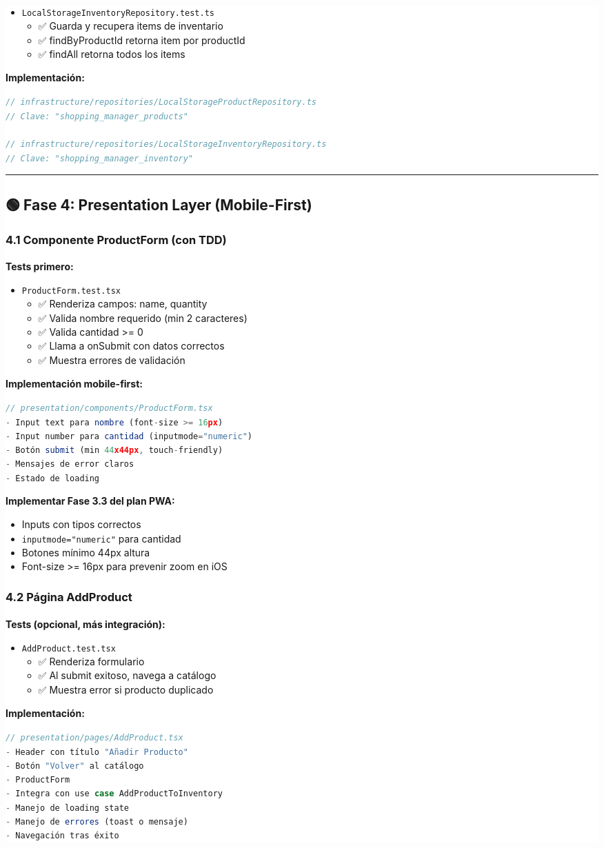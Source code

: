 - `LocalStorageInventoryRepository.test.ts`
  - ✅ Guarda y recupera items de inventario
  - ✅ findByProductId retorna item por productId
  - ✅ findAll retorna todos los items

**Implementación:**
```typescript
// infrastructure/repositories/LocalStorageProductRepository.ts
// Clave: "shopping_manager_products"

// infrastructure/repositories/LocalStorageInventoryRepository.ts
// Clave: "shopping_manager_inventory"
```

---

## 🟢 Fase 4: Presentation Layer (Mobile-First)

### 4.1 Componente ProductForm (con TDD)

**Tests primero:**
- `ProductForm.test.tsx`
  - ✅ Renderiza campos: name, quantity
  - ✅ Valida nombre requerido (min 2 caracteres)
  - ✅ Valida cantidad >= 0
  - ✅ Llama a onSubmit con datos correctos
  - ✅ Muestra errores de validación

**Implementación mobile-first:**
```typescript
// presentation/components/ProductForm.tsx
- Input text para nombre (font-size >= 16px)
- Input number para cantidad (inputmode="numeric")
- Botón submit (min 44x44px, touch-friendly)
- Mensajes de error claros
- Estado de loading
```

**Implementar Fase 3.3 del plan PWA:**
- Inputs con tipos correctos
- `inputmode="numeric"` para cantidad
- Botones mínimo 44px altura
- Font-size >= 16px para prevenir zoom en iOS

### 4.2 Página AddProduct

**Tests (opcional, más integración):**
- `AddProduct.test.tsx`
  - ✅ Renderiza formulario
  - ✅ Al submit exitoso, navega a catálogo
  - ✅ Muestra error si producto duplicado

**Implementación:**
```typescript
// presentation/pages/AddProduct.tsx
- Header con título "Añadir Producto"
- Botón "Volver" al catálogo
- ProductForm
- Integra con use case AddProductToInventory
- Manejo de loading state
- Manejo de errores (toast o mensaje)
- Navegación tras éxito
```
